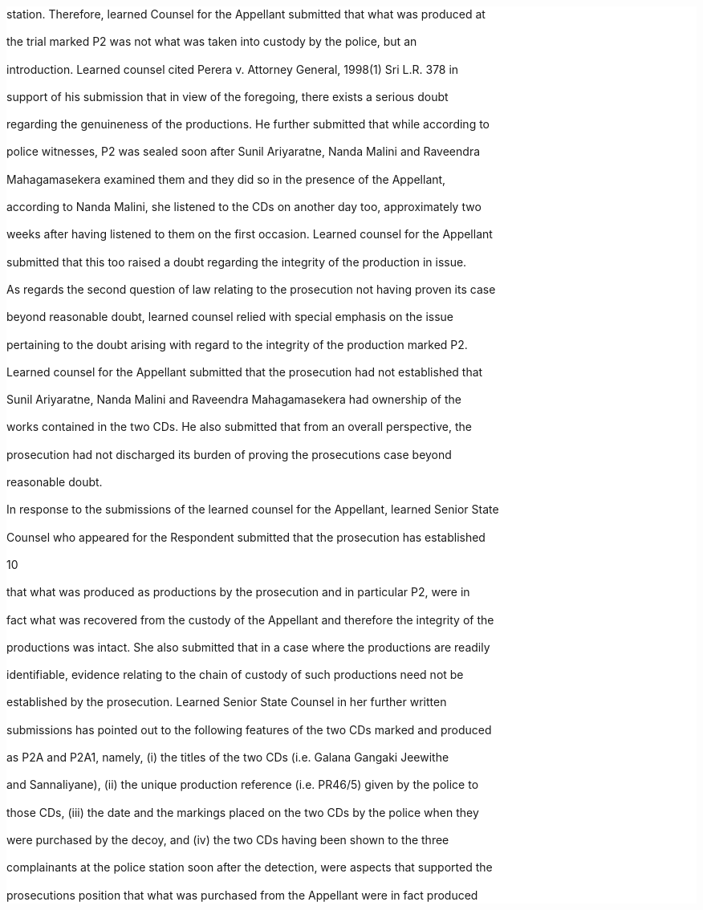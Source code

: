 station. Therefore, learned Counsel for the Appellant submitted that what was produced at

the trial marked P2 was not what was taken into custody by the police, but an

introduction. Learned counsel cited Perera v. Attorney General, 1998(1) Sri L.R. 378 in

support of his submission that in view of the foregoing, there exists a serious doubt

regarding the genuineness of the productions. He further submitted that while according to

police witnesses, P2 was sealed soon after Sunil Ariyaratne, Nanda Malini and Raveendra

Mahagamasekera examined them and they did so in the presence of the Appellant,

according to Nanda Malini, she listened to the CDs on another day too, approximately two

weeks after having listened to them on the first occasion. Learned counsel for the Appellant

submitted that this too raised a doubt regarding the integrity of the production in issue.

As regards the second question of law relating to the prosecution not having proven its case

beyond reasonable doubt, learned counsel relied with special emphasis on the issue

pertaining to the doubt arising with regard to the integrity of the production marked P2.

Learned counsel for the Appellant submitted that the prosecution had not established that

Sunil Ariyaratne, Nanda Malini and Raveendra Mahagamasekera had ownership of the

works contained in the two CDs. He also submitted that from an overall perspective, the

prosecution had not discharged its burden of proving the prosecutions case beyond

reasonable doubt.

In response to the submissions of the learned counsel for the Appellant, learned Senior State

Counsel who appeared for the Respondent submitted that the prosecution has established

10

that what was produced as productions by the prosecution and in particular P2, were in

fact what was recovered from the custody of the Appellant and therefore the integrity of the

productions was intact. She also submitted that in a case where the productions are readily

identifiable, evidence relating to the chain of custody of such productions need not be

established by the prosecution. Learned Senior State Counsel in her further written

submissions has pointed out to the following features of the two CDs marked and produced

as P2A and P2A1, namely, (i) the titles of the two CDs (i.e. Galana Gangaki Jeewithe

and Sannaliyane), (ii) the unique production reference (i.e. PR46/5) given by the police to

those CDs, (iii) the date and the markings placed on the two CDs by the police when they

were purchased by the decoy, and (iv) the two CDs having been shown to the three

complainants at the police station soon after the detection, were aspects that supported the

prosecutions position that what was purchased from the Appellant were in fact produced
